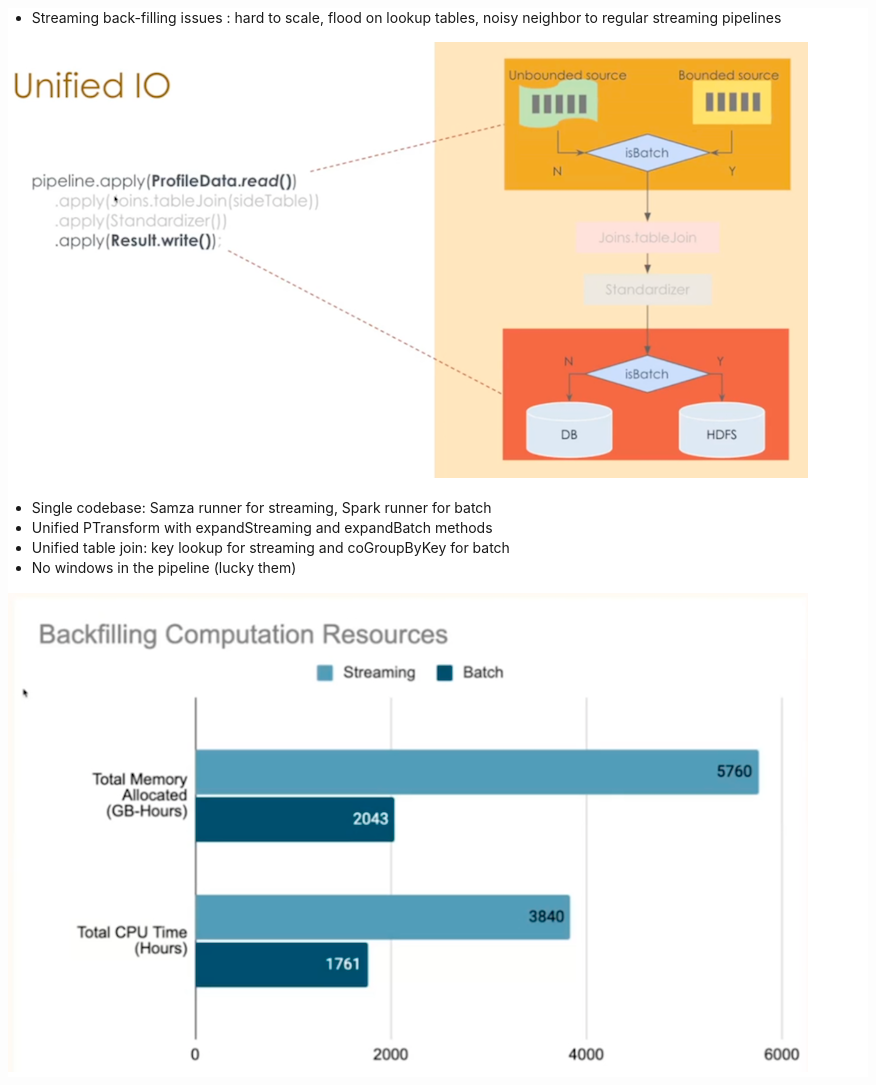 * Streaming back-filling issues : hard to scale, flood on lookup tables, noisy neighbor to regular streaming pipelines

![LinkedIn unified architecture](/assets/images/2022-07-25-beam-summit/linkedin-unified.png)

* Single codebase: Samza runner for streaming, Spark runner for batch
* Unified PTransform with expandStreaming and expandBatch methods
* Unified table join: key lookup for streaming and coGroupByKey for batch
* No windows in the pipeline (lucky them)

![LinkedIn back-filling results](/assets/images/2022-07-25-beam-summit/linkedin-results.png)
